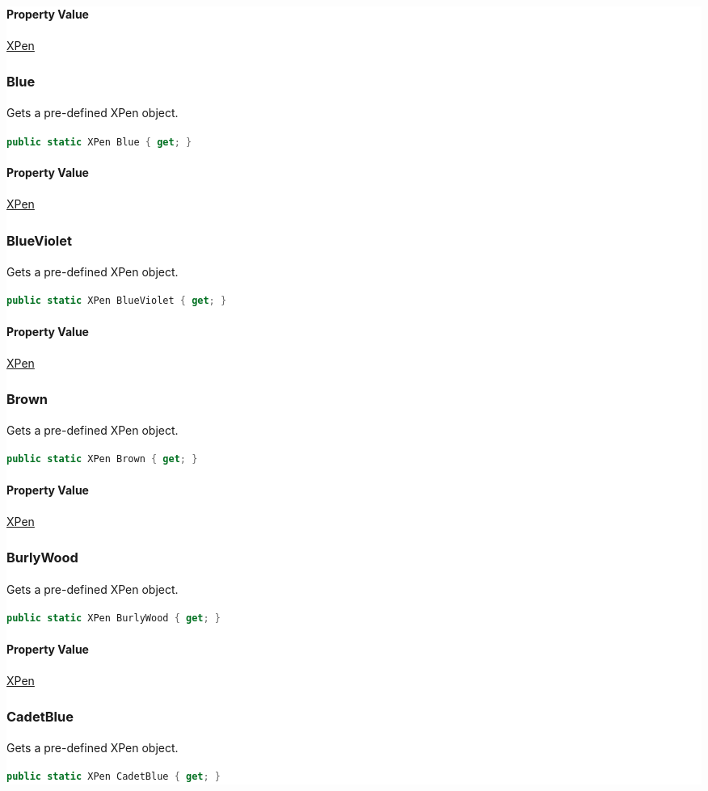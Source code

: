 #### Property Value

[XPen](./pdfsharp.drawing.xpen)<br>

### **Blue**

Gets a pre-defined XPen object.

```csharp
public static XPen Blue { get; }
```

#### Property Value

[XPen](./pdfsharp.drawing.xpen)<br>

### **BlueViolet**

Gets a pre-defined XPen object.

```csharp
public static XPen BlueViolet { get; }
```

#### Property Value

[XPen](./pdfsharp.drawing.xpen)<br>

### **Brown**

Gets a pre-defined XPen object.

```csharp
public static XPen Brown { get; }
```

#### Property Value

[XPen](./pdfsharp.drawing.xpen)<br>

### **BurlyWood**

Gets a pre-defined XPen object.

```csharp
public static XPen BurlyWood { get; }
```

#### Property Value

[XPen](./pdfsharp.drawing.xpen)<br>

### **CadetBlue**

Gets a pre-defined XPen object.

```csharp
public static XPen CadetBlue { get; }
```
